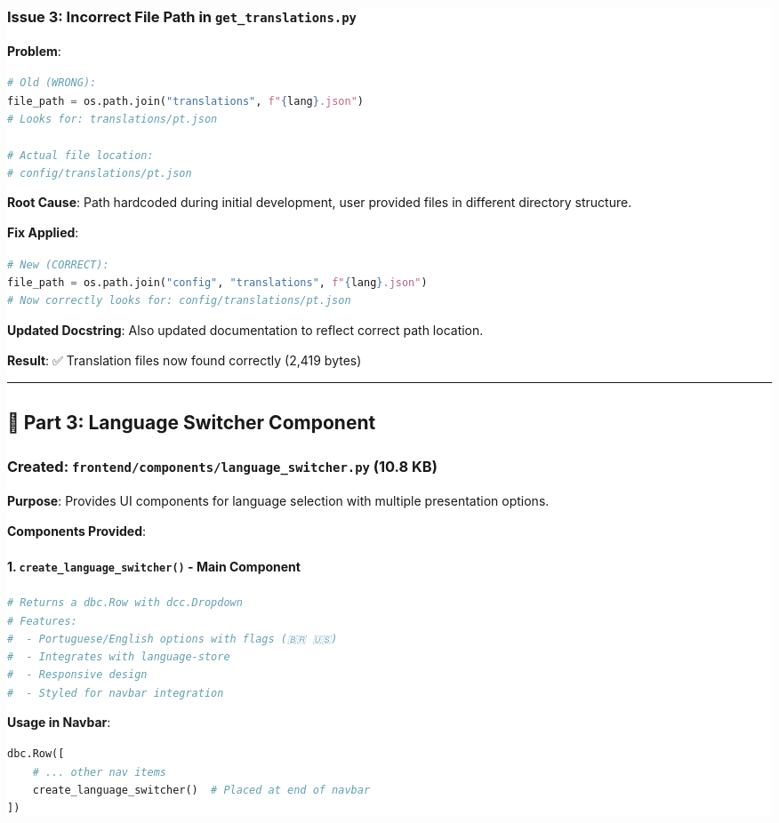
### Issue 3: Incorrect File Path in `get_translations.py`

**Problem**:
```python
# Old (WRONG):
file_path = os.path.join("translations", f"{lang}.json")
# Looks for: translations/pt.json

# Actual file location:
# config/translations/pt.json
```

**Root Cause**: 
Path hardcoded during initial development, user provided files in different directory structure.

**Fix Applied**:
```python
# New (CORRECT):
file_path = os.path.join("config", "translations", f"{lang}.json")
# Now correctly looks for: config/translations/pt.json
```

**Updated Docstring**: Also updated documentation to reflect correct path location.

**Result**: ✅ Translation files now found correctly (2,419 bytes)

---

## 🎨 Part 3: Language Switcher Component

### Created: `frontend/components/language_switcher.py` (10.8 KB)

**Purpose**: Provides UI components for language selection with multiple presentation options.

**Components Provided**:

#### 1. `create_language_switcher()` - Main Component
```python
# Returns a dbc.Row with dcc.Dropdown
# Features:
#  - Portuguese/English options with flags (🇧🇷 🇺🇸)
#  - Integrates with language-store
#  - Responsive design
#  - Styled for navbar integration
```

**Usage in Navbar**:
```python
dbc.Row([
    # ... other nav items
    create_language_switcher()  # Placed at end of navbar
])
```

